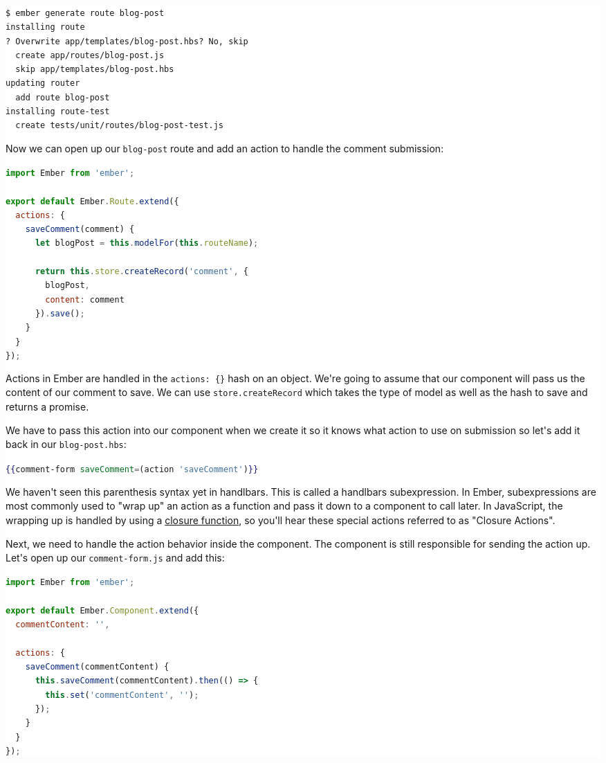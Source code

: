 ```console
$ ember generate route blog-post
installing route
? Overwrite app/templates/blog-post.hbs? No, skip
  create app/routes/blog-post.js
  skip app/templates/blog-post.hbs
updating router
  add route blog-post
installing route-test
  create tests/unit/routes/blog-post-test.js
```

Now we can open up our `blog-post` route and add an action to handle the comment submission:

```js
import Ember from 'ember';

export default Ember.Route.extend({
  actions: {
    saveComment(comment) {
      let blogPost = this.modelFor(this.routeName);
      
      return this.store.createRecord('comment', {
        blogPost,
        content: comment
      }).save();
    }
  }
});
```

Actions in Ember are handled in the `actions: {}` hash on an object. We're going to assume that our component will pass us the content of our comment to save. We can use `store.createRecord` which takes the type of model as well as the hash to save and returns a promise.

We have to pass this action into our component when we create it so it knows what action to use on submission so let's add it back in our `blog-post.hbs`:

```handlebars
{{comment-form saveComment=(action 'saveComment')}}
```

We haven't seen this parenthesis syntax yet in handlbars. This is called a handlbars subexpression. In Ember, subexpressions are most commonly used to "wrap up" an action as a function and pass it down to a component to call later. In JavaScript, the wrapping up is handled by using a [closure function](http://javascriptissexy.com/understand-javascript-closures-with-ease), so you'll hear these special actions referred to as "Closure Actions".

Next, we need to handle the action behavior inside the component. The component is still responsible for sending the action up. Let's open up our `comment-form.js` and add this:

```js
import Ember from 'ember';

export default Ember.Component.extend({
  commentContent: '',

  actions: {
    saveComment(commentContent) {
      this.saveComment(commentContent).then(() => {
        this.set('commentContent', '');
      });
    }
  }
});
```
